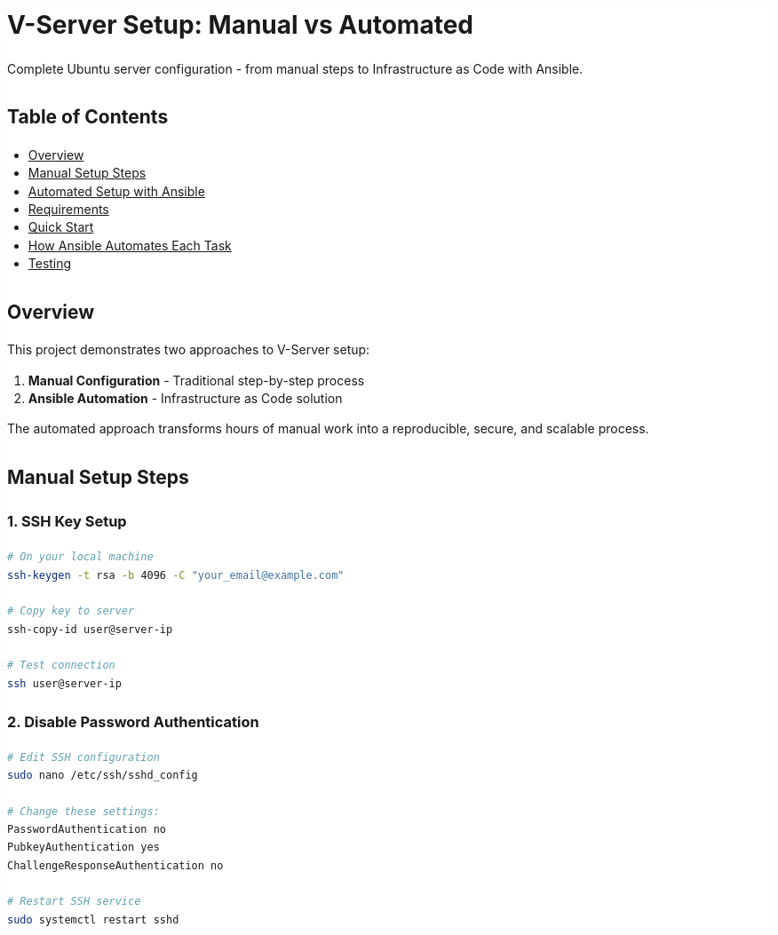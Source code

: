 # V-Server Setup: Manual vs Automated

Complete Ubuntu server configuration - from manual steps to Infrastructure as Code with Ansible.

## Table of Contents
- [Overview](#overview)
- [Manual Setup Steps](#manual-setup-steps)
- [Automated Setup with Ansible](#automated-setup-with-ansible)
- [Requirements](#requirements)
- [Quick Start](#quick-start)
- [How Ansible Automates Each Task](#how-ansible-automates-each-task)
- [Testing](#testing)

## Overview

This project demonstrates two approaches to V-Server setup:
1. **Manual Configuration** - Traditional step-by-step process
2. **Ansible Automation** - Infrastructure as Code solution

The automated approach transforms hours of manual work into a reproducible, secure, and scalable process.

## Manual Setup Steps

### 1. SSH Key Setup
```bash
# On your local machine
ssh-keygen -t rsa -b 4096 -C "your_email@example.com"

# Copy key to server
ssh-copy-id user@server-ip

# Test connection
ssh user@server-ip
```

### 2. Disable Password Authentication
```bash
# Edit SSH configuration
sudo nano /etc/ssh/sshd_config

# Change these settings:
PasswordAuthentication no
PubkeyAuthentication yes
ChallengeResponseAuthentication no

# Restart SSH service
sudo systemctl restart sshd
```
